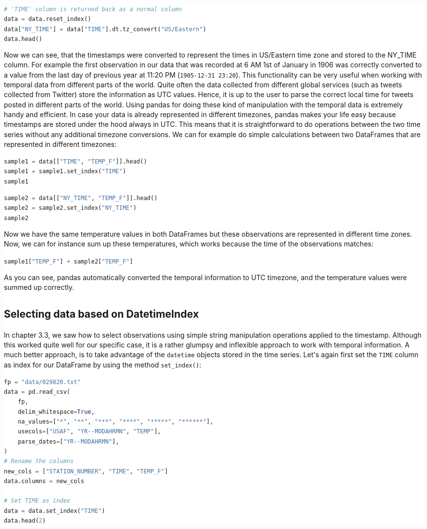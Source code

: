 ```python
# 'TIME' column is returned back as a normal column
data = data.reset_index()
data["NY_TIME"] = data["TIME"].dt.tz_convert("US/Eastern")
data.head()
```

Now we can see, that the timestamps were converted to represent the times in US/Eastern time zone and stored to the NY_TIME column. For example the first observation in our data that was recorded at 6 AM 1st of January in 1906 was correctly converted to a value from the last day of previous year at 11:20 PM (`1905-12-31 23:20`). This functionality can be very useful when working with temporal data from different parts of the world. Quite often the data collected from different global services (such as tweets collected from Twitter) store the information as UTC values. Hence, it is up to the user to parse the correct local time for tweets posted in different parts of the world. Using pandas for doing these kind of manipulation with the temporal data is extremely handy and efficient. In case your data is already represented in different timezones, pandas makes your life easy because timestamps are stored under the hood always in UTC. This means that it is straightforward to do operations between the two time series without any additional timezone conversions. We can for example do simple calculations between two DataFrames that are represented in different timezones:  

```python
sample1 = data[["TIME", "TEMP_F"]].head()
sample1 = sample1.set_index("TIME")
sample1
```

```python
sample2 = data[["NY_TIME", "TEMP_F"]].head()
sample2 = sample2.set_index("NY_TIME")
sample2
```

Now we have the same temperature values in both DataFrames but these observations are represented in different time zones. Now, we can for instance sum up these temperatures, which works because the time of the observations matches:

```python
sample1["TEMP_F"] + sample2["TEMP_F"]
```

As you can see, pandas automatically converted the temporal information to UTC timezone, and the temperature values were summed up correctly.


## Selecting data based on DatetimeIndex


In chapter 3.3, we saw how to select observations using simple string manipulation operations applied to the timestamp. Although this worked quite well for our specific case, it is a rather glumpsy and inflexible approach to work with temporal information. A much better approach, is to take advantage of the `datetime` objects stored in the time series. Let's again first set the `TIME` column as index for our DataFrame by using the method `set_index()`:

```python
fp = "data/029820.txt"
data = pd.read_csv(
    fp,
    delim_whitespace=True,
    na_values=["*", "**", "***", "****", "*****", "******"],
    usecols=["USAF", "YR--MODAHRMN", "TEMP"],
    parse_dates=["YR--MODAHRMN"],
)
# Rename the columns
new_cols = ["STATION_NUMBER", "TIME", "TEMP_F"]
data.columns = new_cols

# Set TIME as index
data = data.set_index("TIME")
data.head(2)
```

[^isostandard]: <https://en.wikipedia.org/wiki/ISO_8601>
[^dateoffsets]: <https://pandas.pydata.org/docs/user_guide/timeseries.html#dateoffset-objects>
[^interpolation]: <https://pandas.pydata.org/pandas-docs/stable/reference/api/pandas.Series.interpolate.html>